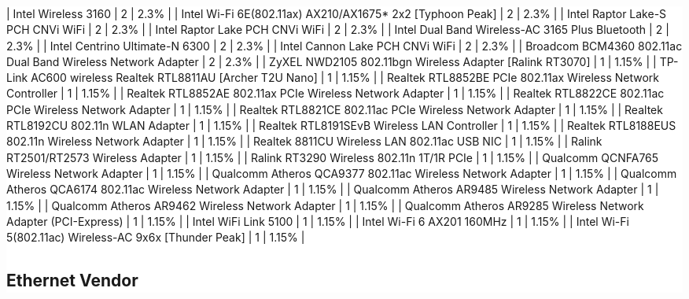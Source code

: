 | Intel Wireless 3160                                            | 2         | 2.3%    |
| Intel Wi-Fi 6E(802.11ax) AX210/AX1675* 2x2 [Typhoon Peak]      | 2         | 2.3%    |
| Intel Raptor Lake-S PCH CNVi WiFi                              | 2         | 2.3%    |
| Intel Raptor Lake PCH CNVi WiFi                                | 2         | 2.3%    |
| Intel Dual Band Wireless-AC 3165 Plus Bluetooth                | 2         | 2.3%    |
| Intel Centrino Ultimate-N 6300                                 | 2         | 2.3%    |
| Intel Cannon Lake PCH CNVi WiFi                                | 2         | 2.3%    |
| Broadcom BCM4360 802.11ac Dual Band Wireless Network Adapter   | 2         | 2.3%    |
| ZyXEL NWD2105 802.11bgn Wireless Adapter [Ralink RT3070]       | 1         | 1.15%   |
| TP-Link AC600 wireless Realtek RTL8811AU [Archer T2U Nano]     | 1         | 1.15%   |
| Realtek RTL8852BE PCIe 802.11ax Wireless Network Controller    | 1         | 1.15%   |
| Realtek RTL8852AE 802.11ax PCIe Wireless Network Adapter       | 1         | 1.15%   |
| Realtek RTL8822CE 802.11ac PCIe Wireless Network Adapter       | 1         | 1.15%   |
| Realtek RTL8821CE 802.11ac PCIe Wireless Network Adapter       | 1         | 1.15%   |
| Realtek RTL8192CU 802.11n WLAN Adapter                         | 1         | 1.15%   |
| Realtek RTL8191SEvB Wireless LAN Controller                    | 1         | 1.15%   |
| Realtek RTL8188EUS 802.11n Wireless Network Adapter            | 1         | 1.15%   |
| Realtek 8811CU Wireless LAN 802.11ac USB NIC                   | 1         | 1.15%   |
| Ralink RT2501/RT2573 Wireless Adapter                          | 1         | 1.15%   |
| Ralink RT3290 Wireless 802.11n 1T/1R PCIe                      | 1         | 1.15%   |
| Qualcomm QCNFA765 Wireless Network Adapter                     | 1         | 1.15%   |
| Qualcomm Atheros QCA9377 802.11ac Wireless Network Adapter     | 1         | 1.15%   |
| Qualcomm Atheros QCA6174 802.11ac Wireless Network Adapter     | 1         | 1.15%   |
| Qualcomm Atheros AR9485 Wireless Network Adapter               | 1         | 1.15%   |
| Qualcomm Atheros AR9462 Wireless Network Adapter               | 1         | 1.15%   |
| Qualcomm Atheros AR9285 Wireless Network Adapter (PCI-Express) | 1         | 1.15%   |
| Intel WiFi Link 5100                                           | 1         | 1.15%   |
| Intel Wi-Fi 6 AX201 160MHz                                     | 1         | 1.15%   |
| Intel Wi-Fi 5(802.11ac) Wireless-AC 9x6x [Thunder Peak]        | 1         | 1.15%   |

Ethernet Vendor
---------------

